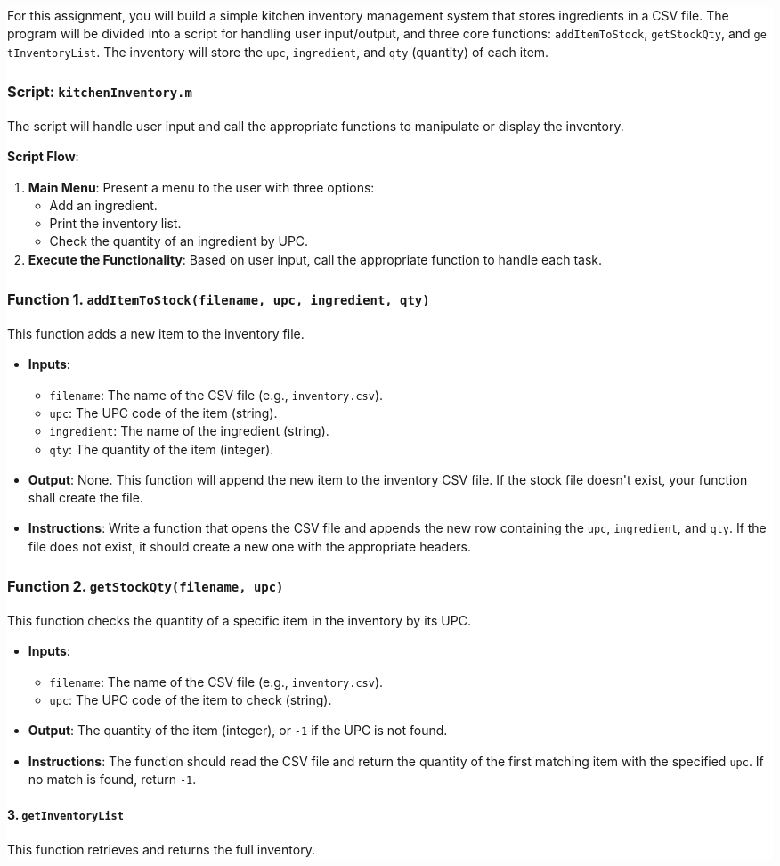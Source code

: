 For this assignment, you will build a simple kitchen inventory management system that stores ingredients in a CSV file.
The program will be divided into a script for handling user input/output, and three core
functions: `addItemToStock`, `getStockQty`, and `getInventoryList`. The inventory will store the `upc`, `ingredient`,
and `qty` (quantity) of each item.

### Script: `kitchenInventory.m`

The script will handle user input and call the appropriate functions to manipulate or display the inventory.

**Script Flow**:

1. **Main Menu**: Present a menu to the user with three options:
    - Add an ingredient.
    - Print the inventory list.
    - Check the quantity of an ingredient by UPC.
2. **Execute the Functionality**: Based on user input, call the appropriate function to handle each task.

### Function 1. `addItemToStock(filename, upc, ingredient, qty)`

This function adds a new item to the inventory file.

- **Inputs**:
    - `filename`: The name of the CSV file (e.g., `inventory.csv`).
    - `upc`: The UPC code of the item (string).
    - `ingredient`: The name of the ingredient (string).
    - `qty`: The quantity of the item (integer).

- **Output**: None. This function will append the new item to the inventory CSV file. If the stock file doesn't exist, your function shall create the file.

- **Instructions**: Write a function that opens the CSV file and appends the new row containing the `upc`, `ingredient`,
  and `qty`. If the file does not exist, it should create a new one with the appropriate headers.

### Function 2. `getStockQty(filename, upc)`

This function checks the quantity of a specific item in the inventory by its UPC.

- **Inputs**:
    - `filename`: The name of the CSV file (e.g., `inventory.csv`).
    - `upc`: The UPC code of the item to check (string).

- **Output**: The quantity of the item (integer), or `-1` if the UPC is not found.

- **Instructions**: The function should read the CSV file and return the quantity of the first matching item with the
  specified `upc`. If no match is found, return `-1`.

#### 3. `getInventoryList`

This function retrieves and returns the full inventory.
